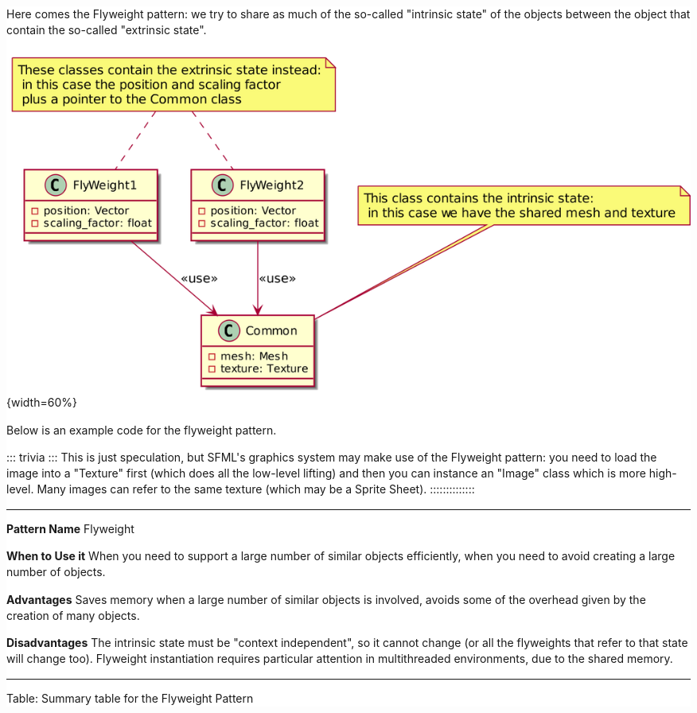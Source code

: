 Here comes the Flyweight pattern: we try to share as much of the so-called "intrinsic state" of the objects between the object that contain the so-called "extrinsic state".

![UML Diagram of the Flyweight pattern](./images/design_patterns/flyweight.svg){width=60%}

Below is an example code for the flyweight pattern.

```{src='design_patterns/flyweight' caption='Code for a flyweight pattern'}
```

::: trivia :::
This is just speculation, but SFML's graphics system may make use of the Flyweight pattern: you need to load the image into a "Texture" first (which does all the low-level lifting) and then you can instance an "Image" class which is more high-level. Many images can refer to the same texture (which may be a Sprite Sheet).
::::::::::::::

------------------    ------------------------------------------------------------------------------
**Pattern Name**      Flyweight

**When to Use it**    When you need to support a large number of similar objects efficiently, when you need to avoid creating a large number of objects.

**Advantages**        Saves memory when a large number of similar objects is involved, avoids some of the overhead given by the creation of many objects.

**Disadvantages**     The intrinsic state must be "context independent", so it cannot change (or all the flyweights that refer to that state will change too). Flyweight instantiation requires particular attention in multithreaded environments, due to the shared memory.

------------------------------------------------------------------------------------------------

Table: Summary table for the Flyweight Pattern
